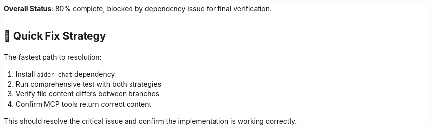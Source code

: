 **Overall Status**: 80% complete, blocked by dependency issue for final verification.

## 🔧 Quick Fix Strategy

The fastest path to resolution:
1. Install `aider-chat` dependency
2. Run comprehensive test with both strategies
3. Verify file content differs between branches
4. Confirm MCP tools return correct content

This should resolve the critical issue and confirm the implementation is working correctly.